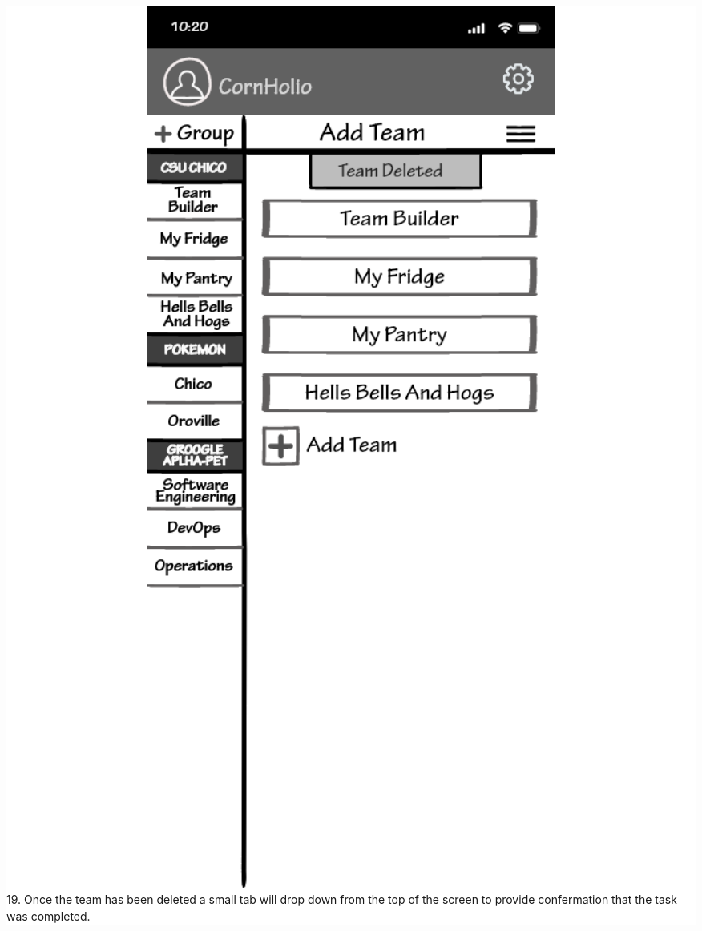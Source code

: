 <td><img src="./Images/Delete Team Confirmation.png" width="1150px"/></td>
<td>19. Once the team has been deleted a small tab will drop down from the top of the screen to provide confermation that the task was completed.</td>
</tr>
<tr>